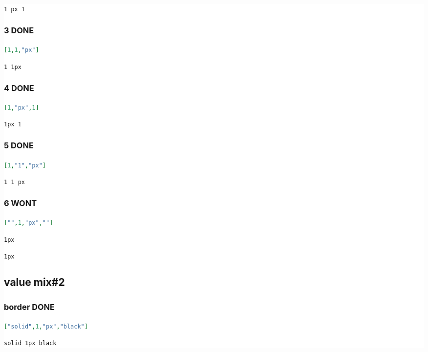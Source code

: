 ```css
1 px 1
```

### 3 DONE

```json
[1,1,"px"]
```

```css
1 1px
```

### 4 DONE

```json
[1,"px",1]
```

```css
1px 1
```

### 5 DONE

```json
[1,"1","px"]
```

```css
1 1 px
```

### 6 WONT

```json
["",1,"px",""]
```

```css
1px
```

```css
1px
```

## value mix#2

### border DONE

```json
["solid",1,"px","black"]
```

```css
solid 1px black
```
